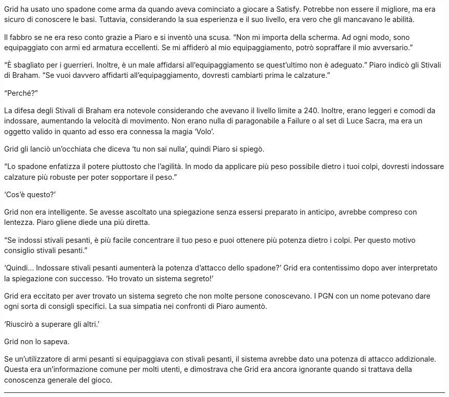 Grid ha usato uno spadone come arma da quando aveva cominciato a giocare a Satisfy. Potrebbe non essere il migliore, ma era sicuro di conoscere le basi. Tuttavia, considerando la sua esperienza e il suo livello, era vero che gli mancavano le abilità.


Il fabbro se ne era reso conto grazie a Piaro e si inventò una scusa. “Non mi importa della scherma. Ad ogni modo, sono equipaggiato con armi ed armatura eccellenti. Se mi affiderò al mio equipaggiamento, potrò sopraffare il mio avversario.”


“È sbagliato per i guerrieri. Inoltre, è un male affidarsi all’equipaggiamento se quest’ultimo non è adeguato.” Piaro indicò gli Stivali di Braham. “Se vuoi davvero affidarti all’equipaggiamento, dovresti cambiarti prima le calzature.”


“Perché?”


La difesa degli Stivali di Braham era notevole considerando che avevano il livello limite a 240. Inoltre, erano leggeri e comodi da indossare, aumentando la velocità di movimento. Non erano nulla di paragonabile a Failure o al set di Luce Sacra, ma era un oggetto valido in quanto ad esso era connessa la magia ‘Volo’. 


Grid gli lanciò un’occhiata che diceva ‘tu non sai nulla’, quindi Piaro si spiegò.


“Lo spadone enfatizza il potere piuttosto che l’agilità. In modo da applicare più peso possibile dietro i tuoi colpi, dovresti indossare calzature più robuste per poter sopportare il peso.”


‘Cos’è questo?’


Grid non era intelligente. Se avesse ascoltato una spiegazione senza essersi preparato in anticipo, avrebbe compreso con lentezza. Piaro gliene diede una più diretta.


“Se indossi stivali pesanti, è più facile concentrare il tuo peso e puoi ottenere più potenza dietro i colpi. Per questo motivo consiglio stivali pesanti.”


‘Quindi… Indossare stivali pesanti aumenterà la potenza d’attacco dello spadone?’ Grid era contentissimo dopo aver interpretato la spiegazione con successo. ‘Ho trovato un sistema segreto!’


Grid era eccitato per aver trovato un sistema segreto che non molte persone conoscevano. I PGN con un nome potevano dare ogni sorta di consigli specifici. La sua simpatia nei confronti di Piaro aumentò.


‘Riuscirò a superare gli altri.’


Grid non lo sapeva.


Se un’utilizzatore di armi pesanti si equipaggiava con stivali pesanti, il sistema avrebbe dato una potenza di attacco addizionale. Questa era un’informazione comune per molti utenti, e dimostrava che Grid era ancora ignorante quando si trattava della conoscenza generale del gioco.


***

